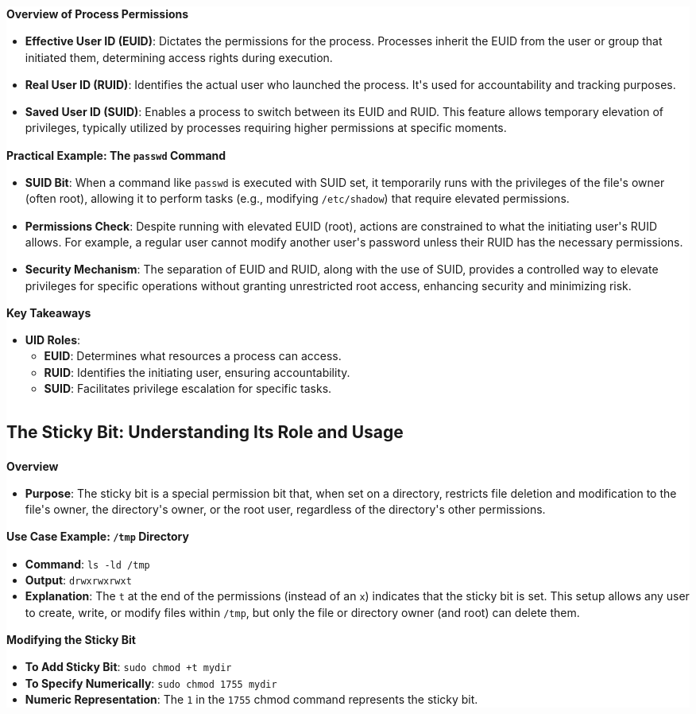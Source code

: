 **Overview of Process Permissions**

- **Effective User ID (EUID)**: Dictates the permissions for the process. Processes inherit the EUID from the user or group that initiated them, determining access rights during execution.
  
- **Real User ID (RUID)**: Identifies the actual user who launched the process. It's used for accountability and tracking purposes.

- **Saved User ID (SUID)**: Enables a process to switch between its EUID and RUID. This feature allows temporary elevation of privileges, typically utilized by processes requiring higher permissions at specific moments.

**Practical Example: The `passwd` Command**

- **SUID Bit**: When a command like `passwd` is executed with SUID set, it temporarily runs with the privileges of the file's owner (often root), allowing it to perform tasks (e.g., modifying `/etc/shadow`) that require elevated permissions.

- **Permissions Check**: Despite running with elevated EUID (root), actions are constrained to what the initiating user's RUID allows. For example, a regular user cannot modify another user's password unless their RUID has the necessary permissions.

- **Security Mechanism**: The separation of EUID and RUID, along with the use of SUID, provides a controlled way to elevate privileges for specific operations without granting unrestricted root access, enhancing security and minimizing risk.

**Key Takeaways**

- **UID Roles**:
  - **EUID**: Determines what resources a process can access.
  - **RUID**: Identifies the initiating user, ensuring accountability.
  - **SUID**: Facilitates privilege escalation for specific tasks.

##  The Sticky Bit: Understanding Its Role and Usage

**Overview**

- **Purpose**: The sticky bit is a special permission bit that, when set on a directory, restricts file deletion and modification to the file's owner, the directory's owner, or the root user, regardless of the directory's other permissions.

**Use Case Example: `/tmp` Directory**

- **Command**: `ls -ld /tmp`
- **Output**: `drwxrwxrwxt`
- **Explanation**: The `t` at the end of the permissions (instead of an `x`) indicates that the sticky bit is set. This setup allows any user to create, write, or modify files within `/tmp`, but only the file or directory owner (and root) can delete them.

**Modifying the Sticky Bit**

- **To Add Sticky Bit**: `sudo chmod +t mydir`
- **To Specify Numerically**: `sudo chmod 1755 mydir`
- **Numeric Representation**: The `1` in the `1755` chmod command represents the sticky bit.
